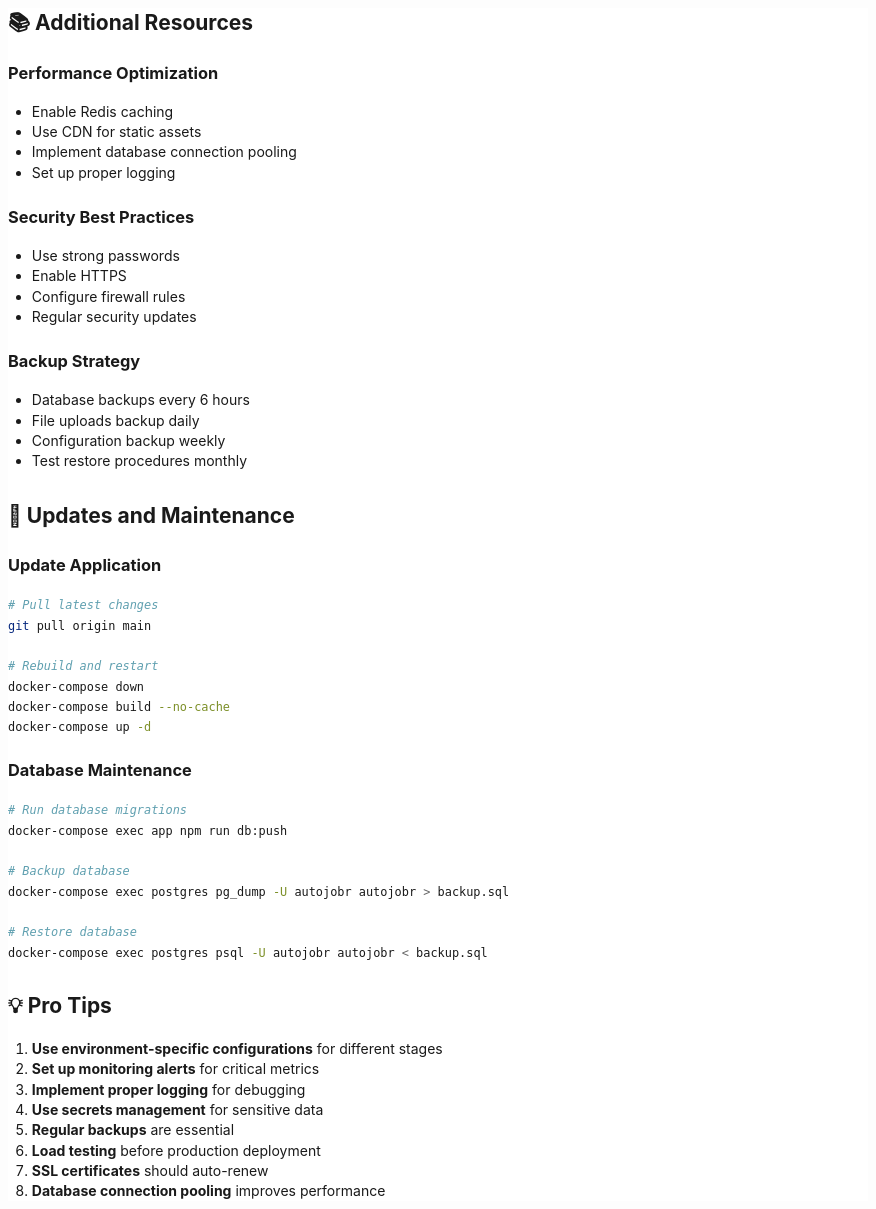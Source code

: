 ## 📚 Additional Resources

### Performance Optimization
- Enable Redis caching
- Use CDN for static assets
- Implement database connection pooling
- Set up proper logging

### Security Best Practices
- Use strong passwords
- Enable HTTPS
- Configure firewall rules
- Regular security updates

### Backup Strategy
- Database backups every 6 hours
- File uploads backup daily
- Configuration backup weekly
- Test restore procedures monthly

## 🔄 Updates and Maintenance

### Update Application
```bash
# Pull latest changes
git pull origin main

# Rebuild and restart
docker-compose down
docker-compose build --no-cache
docker-compose up -d
```

### Database Maintenance
```bash
# Run database migrations
docker-compose exec app npm run db:push

# Backup database
docker-compose exec postgres pg_dump -U autojobr autojobr > backup.sql

# Restore database
docker-compose exec postgres psql -U autojobr autojobr < backup.sql
```

## 💡 Pro Tips

1. **Use environment-specific configurations** for different stages
2. **Set up monitoring alerts** for critical metrics
3. **Implement proper logging** for debugging
4. **Use secrets management** for sensitive data
5. **Regular backups** are essential
6. **Load testing** before production deployment
7. **SSL certificates** should auto-renew
8. **Database connection pooling** improves performance
